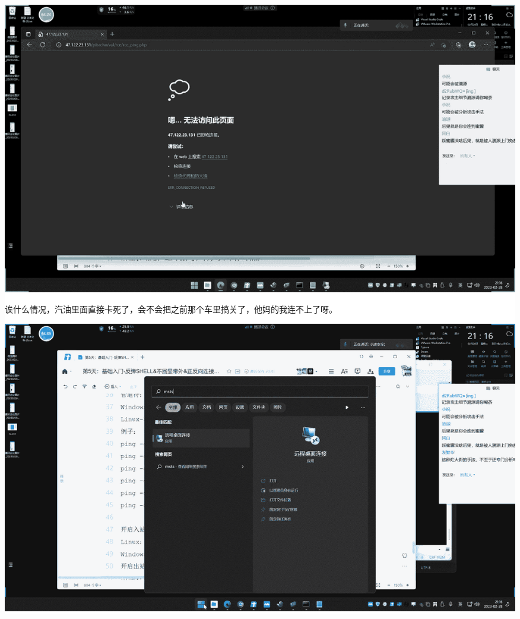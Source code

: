 ![](img/13474747609a13c6db2a7c6d9860033b_213.png)

诶什么情况，汽油里面直接卡死了，会不会把之前那个车里搞关了，他妈的我连不上了呀。

![](img/13474747609a13c6db2a7c6d9860033b_215.png)
